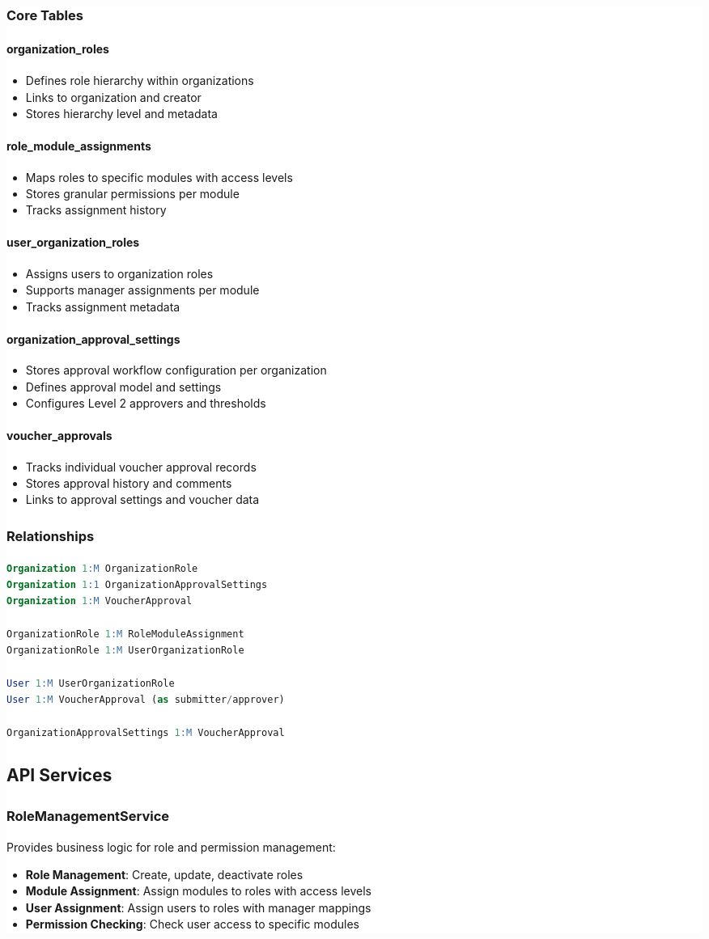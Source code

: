 ### Core Tables

#### organization_roles
- Defines role hierarchy within organizations
- Links to organization and creator
- Stores hierarchy level and metadata

#### role_module_assignments  
- Maps roles to specific modules with access levels
- Stores granular permissions per module
- Tracks assignment history

#### user_organization_roles
- Assigns users to organization roles
- Supports manager assignments per module
- Tracks assignment metadata

#### organization_approval_settings
- Stores approval workflow configuration per organization
- Defines approval model and settings
- Configures Level 2 approvers and thresholds

#### voucher_approvals
- Tracks individual voucher approval records
- Stores approval history and comments
- Links to approval settings and voucher data

### Relationships

```sql
Organization 1:M OrganizationRole
Organization 1:1 OrganizationApprovalSettings
Organization 1:M VoucherApproval

OrganizationRole 1:M RoleModuleAssignment
OrganizationRole 1:M UserOrganizationRole

User 1:M UserOrganizationRole
User 1:M VoucherApproval (as submitter/approver)

OrganizationApprovalSettings 1:M VoucherApproval
```

## API Services

### RoleManagementService

Provides business logic for role and permission management:

- **Role Management**: Create, update, deactivate roles
- **Module Assignment**: Assign modules to roles with access levels  
- **User Assignment**: Assign users to roles with manager mappings
- **Permission Checking**: Check user access to specific modules
